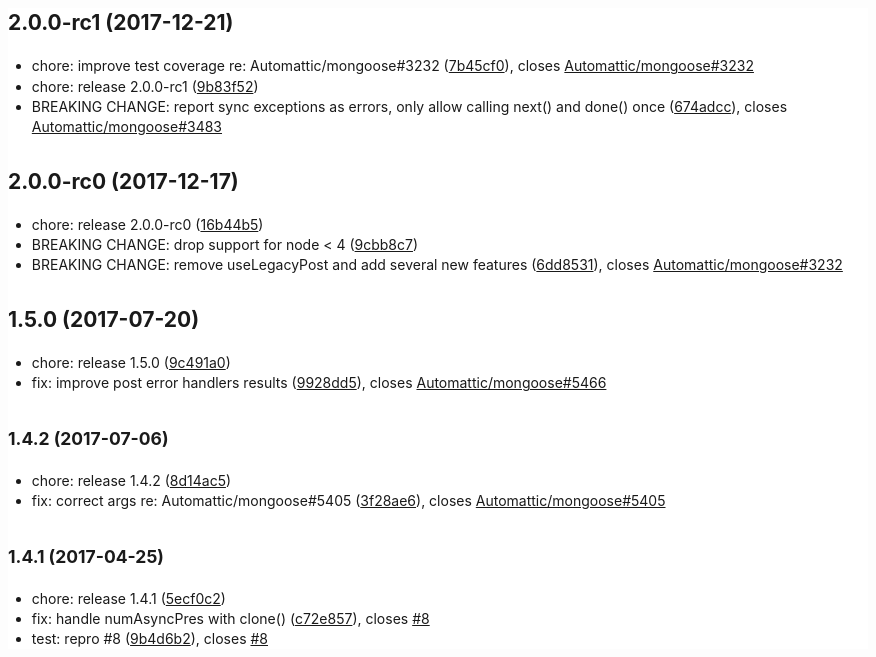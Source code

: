 

<a name="2.0.0-rc1"></a>
## 2.0.0-rc1 (2017-12-21)

* chore: improve test coverage re: Automattic/mongoose#3232 ([7b45cf0](https://github.com/vkarpov15/kareem/commit/7b45cf0)), closes [Automattic/mongoose#3232](https://github.com/Automattic/mongoose/issues/3232)
* chore: release 2.0.0-rc1 ([9b83f52](https://github.com/vkarpov15/kareem/commit/9b83f52))
* BREAKING CHANGE: report sync exceptions as errors, only allow calling next() and done() once ([674adcc](https://github.com/vkarpov15/kareem/commit/674adcc)), closes [Automattic/mongoose#3483](https://github.com/Automattic/mongoose/issues/3483)



<a name="2.0.0-rc0"></a>
## 2.0.0-rc0 (2017-12-17)

* chore: release 2.0.0-rc0 ([16b44b5](https://github.com/vkarpov15/kareem/commit/16b44b5))
* BREAKING CHANGE: drop support for node < 4 ([9cbb8c7](https://github.com/vkarpov15/kareem/commit/9cbb8c7))
* BREAKING CHANGE: remove useLegacyPost and add several new features ([6dd8531](https://github.com/vkarpov15/kareem/commit/6dd8531)), closes [Automattic/mongoose#3232](https://github.com/Automattic/mongoose/issues/3232)



<a name="1.5.0"></a>
## 1.5.0 (2017-07-20)

* chore: release 1.5.0 ([9c491a0](https://github.com/vkarpov15/kareem/commit/9c491a0))
* fix: improve post error handlers results ([9928dd5](https://github.com/vkarpov15/kareem/commit/9928dd5)), closes [Automattic/mongoose#5466](https://github.com/Automattic/mongoose/issues/5466)



<a name="1.4.2"></a>
## <small>1.4.2 (2017-07-06)</small>

* chore: release 1.4.2 ([8d14ac5](https://github.com/vkarpov15/kareem/commit/8d14ac5))
* fix: correct args re: Automattic/mongoose#5405 ([3f28ae6](https://github.com/vkarpov15/kareem/commit/3f28ae6)), closes [Automattic/mongoose#5405](https://github.com/Automattic/mongoose/issues/5405)



<a name="1.4.1"></a>
## <small>1.4.1 (2017-04-25)</small>

* chore: release 1.4.1 ([5ecf0c2](https://github.com/vkarpov15/kareem/commit/5ecf0c2))
* fix: handle numAsyncPres with clone() ([c72e857](https://github.com/vkarpov15/kareem/commit/c72e857)), closes [#8](https://github.com/vkarpov15/kareem/issues/8)
* test: repro #8 ([9b4d6b2](https://github.com/vkarpov15/kareem/commit/9b4d6b2)), closes [#8](https://github.com/vkarpov15/kareem/issues/8)

